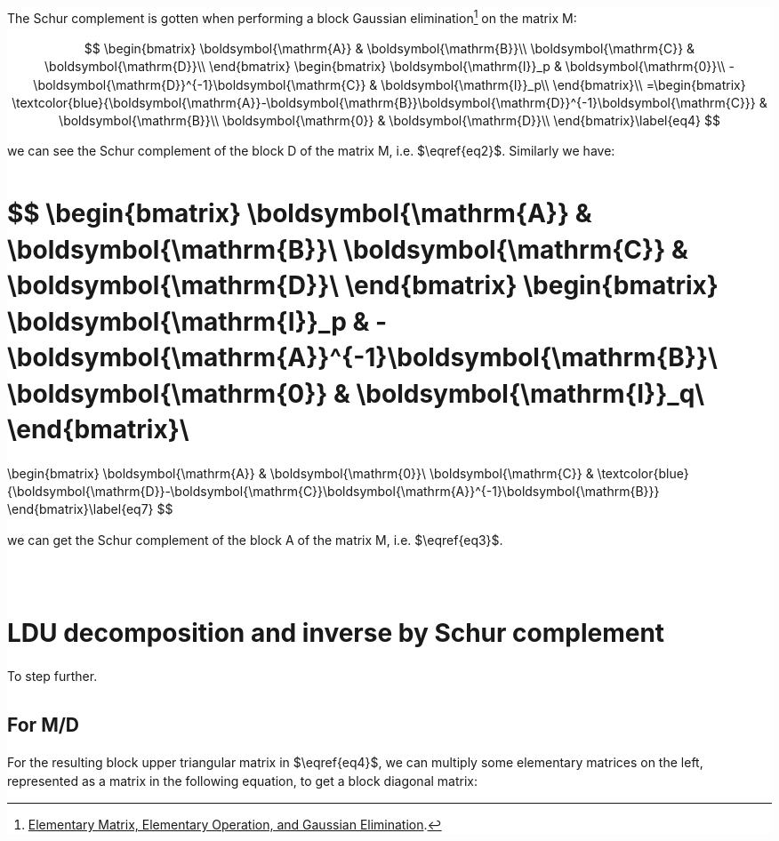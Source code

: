 The Schur complement is gotten when performing a block Gaussian elimination[^2] on the matrix $\boldsymbol{\mathrm{M}}$:

$$
\begin{bmatrix}
\boldsymbol{\mathrm{A}} & \boldsymbol{\mathrm{B}}\\
\boldsymbol{\mathrm{C}} & \boldsymbol{\mathrm{D}}\\
\end{bmatrix}
\begin{bmatrix}
\boldsymbol{\mathrm{I}}_p & \boldsymbol{\mathrm{0}}\\
-\boldsymbol{\mathrm{D}}^{-1}\boldsymbol{\mathrm{C}} & \boldsymbol{\mathrm{I}}_p\\
\end{bmatrix}\\
=\begin{bmatrix}
\textcolor{blue}{\boldsymbol{\mathrm{A}}-\boldsymbol{\mathrm{B}}\boldsymbol{\mathrm{D}}^{-1}\boldsymbol{\mathrm{C}}} & \boldsymbol{\mathrm{B}}\\
\boldsymbol{\mathrm{0}} & \boldsymbol{\mathrm{D}}\\
\end{bmatrix}\label{eq4}
$$

we can see the Schur complement of the block $\boldsymbol{\mathrm{D}}$ of the matrix $\boldsymbol{\mathrm{M}}$, i.e. $\eqref{eq2}$. Similarly we have:

$$
\begin{bmatrix}
\boldsymbol{\mathrm{A}} & \boldsymbol{\mathrm{B}}\\
\boldsymbol{\mathrm{C}} & \boldsymbol{\mathrm{D}}\\
\end{bmatrix}
\begin{bmatrix}
\boldsymbol{\mathrm{I}}_p & -\boldsymbol{\mathrm{A}}^{-1}\boldsymbol{\mathrm{B}}\\
\boldsymbol{\mathrm{0}} & \boldsymbol{\mathrm{I}}_q\\
\end{bmatrix}\\
=
\begin{bmatrix}
\boldsymbol{\mathrm{A}} & \boldsymbol{\mathrm{0}}\\
\boldsymbol{\mathrm{C}} & \textcolor{blue}{\boldsymbol{\mathrm{D}}-\boldsymbol{\mathrm{C}}\boldsymbol{\mathrm{A}}^{-1}\boldsymbol{\mathrm{B}}}
\end{bmatrix}\label{eq7}
$$

we can get the Schur complement of the block $\boldsymbol{\mathrm{A}}$ of the matrix $\boldsymbol{\mathrm{M}}$, i.e. $\eqref{eq3}$.

<br>

# LDU decomposition and inverse by Schur complement

To step further.

## For $\boldsymbol{\mathrm{M}}/\boldsymbol{\mathrm{D}}$

For the resulting block upper triangular matrix in $\eqref{eq4}$, we can multiply some elementary matrices on the left, represented as a matrix in the following equation, to get a block diagonal matrix:


[^1]: [Schur complement](https://en.wikipedia.org/wiki/Schur_complement).
[^2]: [Elementary Matrix, Elementary Operation, and Gaussian Elimination](/2025-04-13/11-15-43.html).
[^3]: Petersen & Pedersen, The Matrix Cookbook, Version: November 15, 2012, Page 46.
[^4]: [The Schur Complement and Symmetric Positive Semidefinite (and Definite) Matrices](https://www.cis.upenn.edu/~jean/schur-comp.pdf), Jean Gallier, August 24, 2019, p. 3.
[^5]: [Woodbury matrix identity](https://en.wikipedia.org/wiki/Woodbury_matrix_identity).